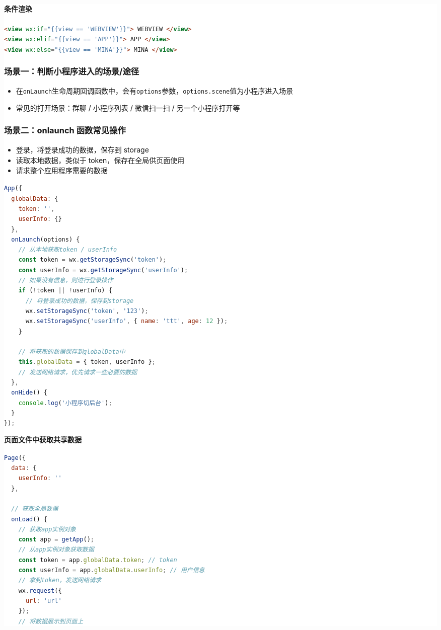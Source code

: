 #### 条件渲染

```html
<view wx:if="{{view == 'WEBVIEW'}}"> WEBVIEW </view>
<view wx:elif="{{view == 'APP'}}"> APP </view>
<view wx:else="{{view == 'MINA'}}"> MINA </view>
```

### 场景一：判断小程序进入的场景/途径

- 在`onLaunch`生命周期回调函数中，会有`options`参数，`options.scene`值为小程序进入场景

- 常见的打开场景：群聊 / 小程序列表 / 微信扫一扫 / 另一个小程序打开等

### 场景二：onlaunch 函数常见操作

- 登录，将登录成功的数据，保存到 storage
- 读取本地数据，类似于 token，保存在全局供页面使用
- 请求整个应用程序需要的数据

```javascript
App({
  globalData: {
    token: '',
    userInfo: {}
  },
  onLaunch(options) {
    // 从本地获取token / userInfo
    const token = wx.getStorageSync('token');
    const userInfo = wx.getStorageSync('userInfo');
    // 如果没有信息，则进行登录操作
    if (!token || !userInfo) {
      // 将登录成功的数据，保存到storage
      wx.setStorageSync('token', '123');
      wx.setStorageSync('userInfo', { name: 'ttt', age: 12 });
    }

    // 将获取的数据保存到globalData中
    this.globalData = { token, userInfo };
    // 发送网络请求，优先请求一些必要的数据
  },
  onHide() {
    console.log('小程序切后台');
  }
});
```

**页面文件中获取共享数据**

```javascript
Page({
  data: {
    userInfo: ''
  },

  // 获取全局数据
  onLoad() {
    // 获取app实例对象
    const app = getApp();
    // 从app实例对象获取数据
    const token = app.globalData.token; // token
    const userInfo = app.globalData.userInfo; // 用户信息
    // 拿到token，发送网络请求
    wx.request({
      url: 'url'
    });
    // 将数据展示到页面上
```